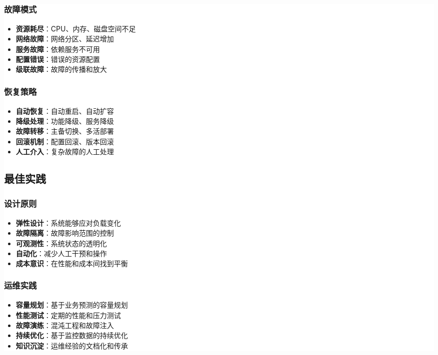 ### 故障模式
- **资源耗尽**：CPU、内存、磁盘空间不足
- **网络故障**：网络分区、延迟增加
- **服务故障**：依赖服务不可用
- **配置错误**：错误的资源配置
- **级联故障**：故障的传播和放大

### 恢复策略
- **自动恢复**：自动重启、自动扩容
- **降级处理**：功能降级、服务降级
- **故障转移**：主备切换、多活部署
- **回滚机制**：配置回滚、版本回滚
- **人工介入**：复杂故障的人工处理

## 最佳实践

### 设计原则
- **弹性设计**：系统能够应对负载变化
- **故障隔离**：故障影响范围的控制
- **可观测性**：系统状态的透明化
- **自动化**：减少人工干预和操作
- **成本意识**：在性能和成本间找到平衡

### 运维实践
- **容量规划**：基于业务预测的容量规划
- **性能测试**：定期的性能和压力测试
- **故障演练**：混沌工程和故障注入
- **持续优化**：基于监控数据的持续优化
- **知识沉淀**：运维经验的文档化和传承